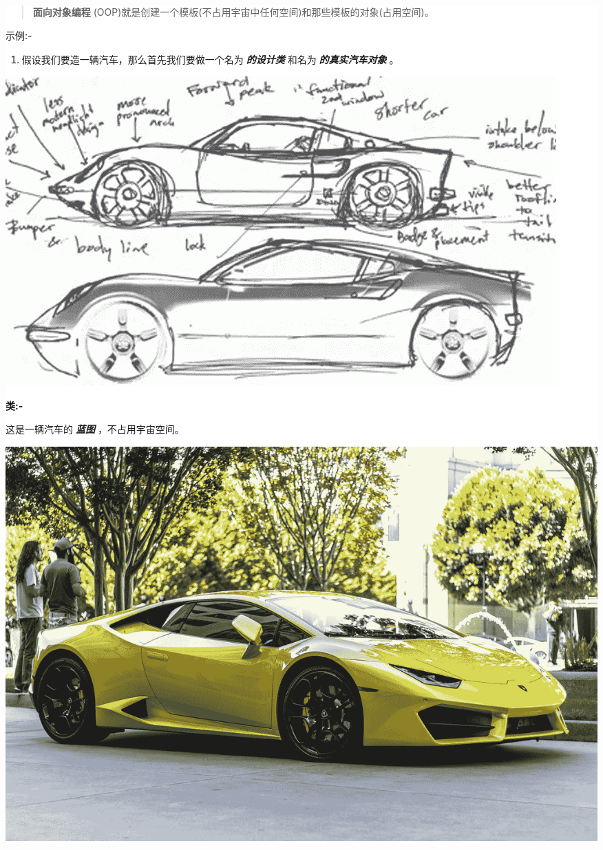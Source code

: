 > **面向对象编程** (OOP)就是创建一个模板(不占用宇宙中任何空间)和那些模板的对象(占用空间)。

示例:-

1.  假设我们要造一辆汽车，那么首先我们要做一个名为 ***的设计类*** 和名为 ***的真实汽车对象*** 。

![](img/4ac274f54dc02f42f2bb759492f6331a.png)

**类:-**

这是一辆汽车的 ***蓝图*** ，不占用宇宙空间。

![](img/efd01e140522a134a7d4036a595a3c9a.png)
